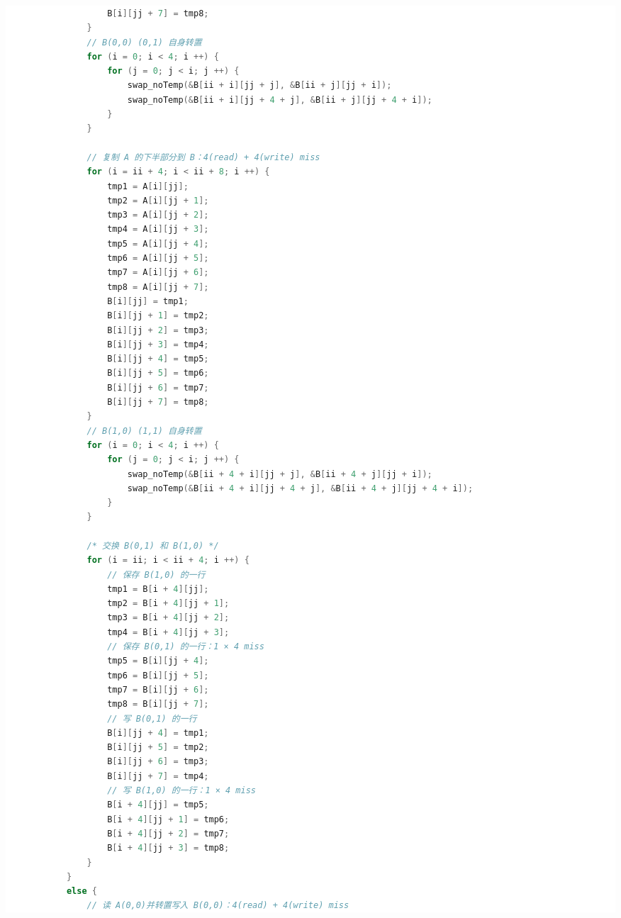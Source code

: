 ```c
                    B[i][jj + 7] = tmp8;
                }
                // B(0,0) (0,1) 自身转置
                for (i = 0; i < 4; i ++) {
                    for (j = 0; j < i; j ++) {
                        swap_noTemp(&B[ii + i][jj + j], &B[ii + j][jj + i]);
                        swap_noTemp(&B[ii + i][jj + 4 + j], &B[ii + j][jj + 4 + i]);
                    }
                }
                
                // 复制 A 的下半部分到 B：4(read) + 4(write) miss
                for (i = ii + 4; i < ii + 8; i ++) {
                    tmp1 = A[i][jj];
                    tmp2 = A[i][jj + 1];
                    tmp3 = A[i][jj + 2];
                    tmp4 = A[i][jj + 3];
                    tmp5 = A[i][jj + 4];
                    tmp6 = A[i][jj + 5];
                    tmp7 = A[i][jj + 6];
                    tmp8 = A[i][jj + 7];
                    B[i][jj] = tmp1;
                    B[i][jj + 1] = tmp2;
                    B[i][jj + 2] = tmp3;
                    B[i][jj + 3] = tmp4;
                    B[i][jj + 4] = tmp5;
                    B[i][jj + 5] = tmp6;
                    B[i][jj + 6] = tmp7;
                    B[i][jj + 7] = tmp8;
                }
                // B(1,0) (1,1) 自身转置
                for (i = 0; i < 4; i ++) {
                    for (j = 0; j < i; j ++) {
                        swap_noTemp(&B[ii + 4 + i][jj + j], &B[ii + 4 + j][jj + i]);
                        swap_noTemp(&B[ii + 4 + i][jj + 4 + j], &B[ii + 4 + j][jj + 4 + i]);
                    }
                }

                /* 交换 B(0,1) 和 B(1,0) */
                for (i = ii; i < ii + 4; i ++) {
                    // 保存 B(1,0) 的一行
                    tmp1 = B[i + 4][jj];
                    tmp2 = B[i + 4][jj + 1];
                    tmp3 = B[i + 4][jj + 2];
                    tmp4 = B[i + 4][jj + 3];
                    // 保存 B(0,1) 的一行：1 × 4 miss
                    tmp5 = B[i][jj + 4];
                    tmp6 = B[i][jj + 5];
                    tmp7 = B[i][jj + 6];
                    tmp8 = B[i][jj + 7];
                    // 写 B(0,1) 的一行
                    B[i][jj + 4] = tmp1;
                    B[i][jj + 5] = tmp2;
                    B[i][jj + 6] = tmp3;
                    B[i][jj + 7] = tmp4;
                    // 写 B(1,0) 的一行：1 × 4 miss
                    B[i + 4][jj] = tmp5;
                    B[i + 4][jj + 1] = tmp6;
                    B[i + 4][jj + 2] = tmp7;
                    B[i + 4][jj + 3] = tmp8;
                }
            }
            else {
                // 读 A(0,0)并转置写入 B(0,0)：4(read) + 4(write) miss
```